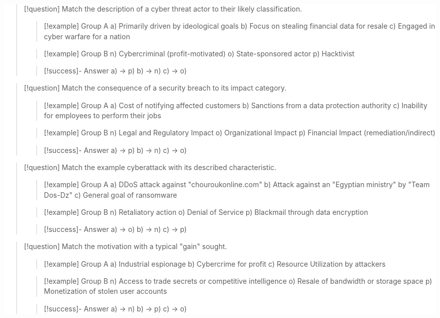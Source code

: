 > [!question] Match the description of a cyber threat actor to their likely classification.
>> [!example] Group A
>> a) Primarily driven by ideological goals
>> b) Focus on stealing financial data for resale
>> c) Engaged in cyber warfare for a nation
>
>> [!example] Group B
>> n) Cybercriminal (profit-motivated)
>> o) State-sponsored actor
>> p) Hacktivist
>
>> [!success]- Answer
>> a) -> p)
>> b) -> n)
>> c) -> o)

> [!question] Match the consequence of a security breach to its impact category.
>> [!example] Group A
>> a) Cost of notifying affected customers
>> b) Sanctions from a data protection authority
>> c) Inability for employees to perform their jobs
>
>> [!example] Group B
>> n) Legal and Regulatory Impact
>> o) Organizational Impact
>> p) Financial Impact (remediation/indirect)
>
>> [!success]- Answer
>> a) -> p)
>> b) -> n)
>> c) -> o)

> [!question] Match the example cyberattack with its described characteristic.
>> [!example] Group A
>> a) DDoS attack against "chouroukonline.com"
>> b) Attack against an "Egyptian ministry" by "Team Dos-Dz"
>> c) General goal of ransomware
>
>> [!example] Group B
>> n) Retaliatory action
>> o) Denial of Service
>> p) Blackmail through data encryption
>
>> [!success]- Answer
>> a) -> o)
>> b) -> n)
>> c) -> p)

> [!question] Match the motivation with a typical "gain" sought.
>> [!example] Group A
>> a) Industrial espionage
>> b) Cybercrime for profit
>> c) Resource Utilization by attackers
>
>> [!example] Group B
>> n) Access to trade secrets or competitive intelligence
>> o) Resale of bandwidth or storage space
>> p) Monetization of stolen user accounts
>
>> [!success]- Answer
>> a) -> n)
>> b) -> p)
>> c) -> o)